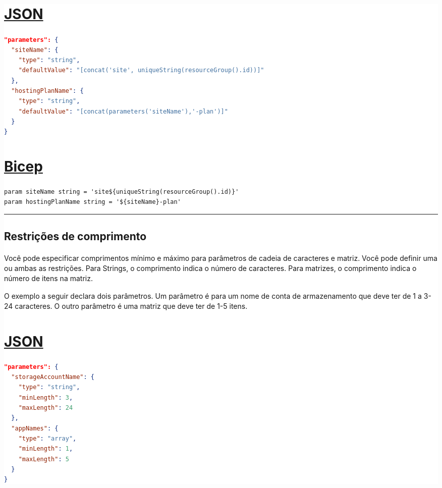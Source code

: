 # <a name="json"></a>[JSON](#tab/json)

```json
"parameters": {
  "siteName": {
    "type": "string",
    "defaultValue": "[concat('site', uniqueString(resourceGroup().id))]"
  },
  "hostingPlanName": {
    "type": "string",
    "defaultValue": "[concat(parameters('siteName'),'-plan')]"
  }
}
```

# <a name="bicep"></a>[Bicep](#tab/bicep)

```bicep
param siteName string = 'site${uniqueString(resourceGroup().id)}'
param hostingPlanName string = '${siteName}-plan'
```

---

## <a name="length-constraints"></a>Restrições de comprimento

Você pode especificar comprimentos mínimo e máximo para parâmetros de cadeia de caracteres e matriz. Você pode definir uma ou ambas as restrições. Para Strings, o comprimento indica o número de caracteres. Para matrizes, o comprimento indica o número de itens na matriz.

O exemplo a seguir declara dois parâmetros. Um parâmetro é para um nome de conta de armazenamento que deve ter de 1 a 3-24 caracteres. O outro parâmetro é uma matriz que deve ter de 1-5 itens.

# <a name="json"></a>[JSON](#tab/json)

```json
"parameters": {
  "storageAccountName": {
    "type": "string",
    "minLength": 3,
    "maxLength": 24
  },
  "appNames": {
    "type": "array",
    "minLength": 1,
    "maxLength": 5
  }
}
```
